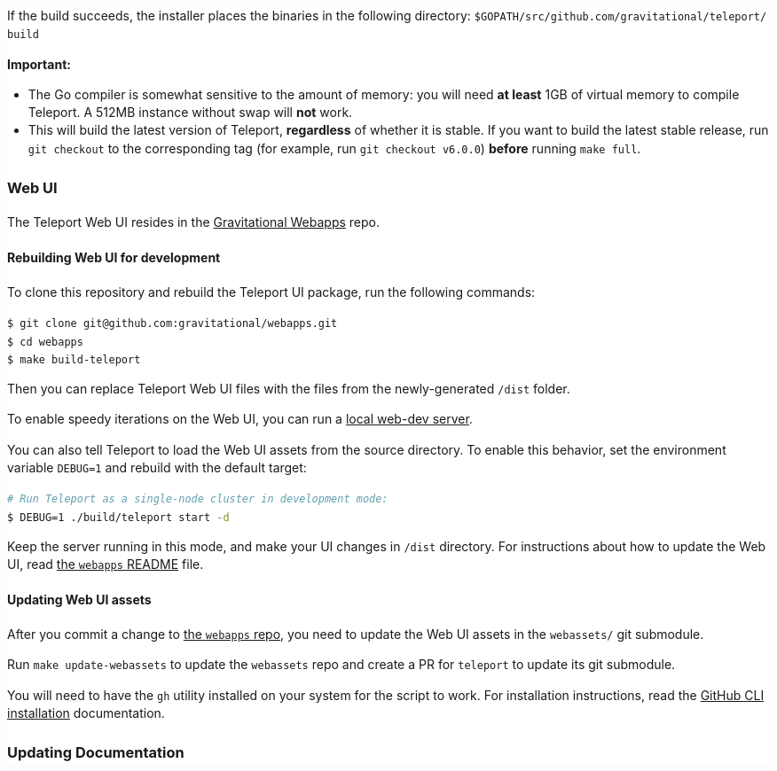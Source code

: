 If the build succeeds, the installer places the binaries in the following directory:
`$GOPATH/src/github.com/gravitational/teleport/build`

**Important:**
* The Go compiler is somewhat sensitive to the amount of memory: you will need **at least** 1GB of virtual memory to compile Teleport. A 512MB instance without swap will **not** work.
* This will build the latest version of Teleport, **regardless** of whether it is stable. If you want to build the latest stable release, run `git checkout` to the corresponding tag (for example, run `git checkout v6.0.0`) **before** running `make full`.

### Web UI

The Teleport Web UI resides in the [Gravitational Webapps](https://github.com/gravitational/webapps) repo.

#### Rebuilding Web UI for development

To clone this repository and rebuild the Teleport UI package, run the following commands:

```bash
$ git clone git@github.com:gravitational/webapps.git
$ cd webapps
$ make build-teleport
```

Then you can replace Teleport Web UI files with the files from the newly-generated `/dist` folder.

To enable speedy iterations on the Web UI, you can run a
[local web-dev server](https://github.com/gravitational/webapps/tree/master/packages/teleport).

You can also tell Teleport to load the Web UI assets from the source directory.
To enable this behavior, set the environment variable `DEBUG=1` and rebuild with the default target:

```bash
# Run Teleport as a single-node cluster in development mode:
$ DEBUG=1 ./build/teleport start -d
```

Keep the server running in this mode, and make your UI changes in `/dist` directory.
For instructions about how to update the Web UI, read [the `webapps` README](https://github.com/gravitational/webapps/blob/master/README.md.) file.

#### Updating Web UI assets

After you commit a change to [the `webapps`
repo](https://github.com/gravitational/webapps), you need to update the Web UI
assets in the `webassets/` git submodule.

Run `make update-webassets` to update the `webassets` repo and create a PR for
`teleport` to update its git submodule.

You will need to have the `gh` utility installed on your system for the script
to work. For installation instructions, read the [GitHub CLI installation](https://github.com/cli/cli/releases/latest) documentation.

### Updating Documentation
